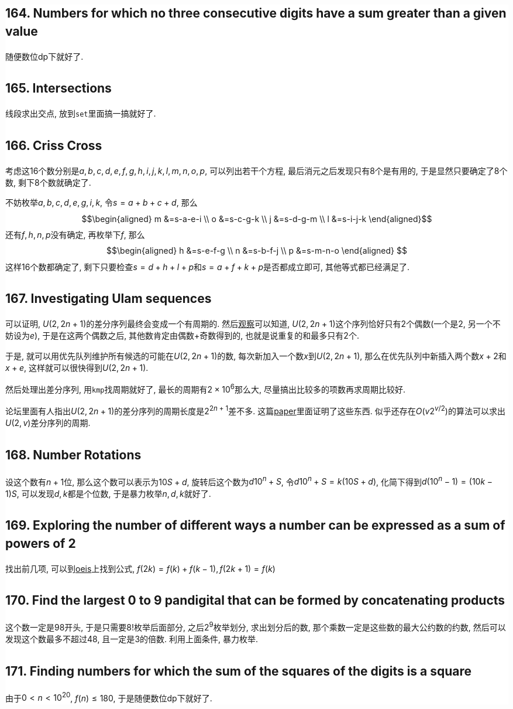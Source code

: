## 164. Numbers for which no three consecutive digits have a sum greater than a given value
随便数位dp下就好了.

## 165. Intersections
线段求出交点, 放到`set`里面搞一搞就好了.

## 166. Criss Cross
考虑这$16$个数分别是$a,b,c,d,e,f,g,h,i,j,k,l,m,n,o,p$, 可以列出若干个方程, 最后消元之后发现只有$8$个是有用的, 于是显然只要确定了$8$个数, 剩下$8$个数就确定了.

不妨枚举$a,b,c,d,e,g,i,k$, 令$s=a+b+c+d$, 那么
$$\begin{aligned}
m &=s-a-e-i \\ o &=s-c-g-k \\ j &=s-d-g-m \\ l &=s-i-j-k
\end{aligned}$$
还有$f,h,n,p$没有确定, 再枚举下$f$, 那么
$$\begin{aligned}
h &=s-e-f-g \\ n &=s-b-f-j \\ p &=s-m-n-o \end{aligned}
$$
这样$16$个数都确定了, 剩下只要检查$s=d+h+l+p$和$s=a+f+k+p$是否都成立即可, 其他等式都已经满足了.


## 167. Investigating Ulam sequences

可以证明, $U(2, 2n+1)$的差分序列最终会变成一个有周期的. 然后[观察](https://en.wikipedia.org/wiki/Ulam_number)可以知道, $U(2, 2n+1)$这个序列恰好只有$2$个偶数(一个是$2$, 另一个不妨设为$e$), 于是在这两个偶数之后, 其他数肯定由偶数+奇数得到的, 也就是说重复的和最多只有2个.

于是, 就可以用优先队列维护所有候选的可能在$U(2, 2n+1)$的数, 每次新加入一个数$x$到$U(2, 2n+1)$, 那么在优先队列中新插入两个数$x+2$和$x+e$, 这样就可以很快得到$U(2, 2n+1)$.

然后处理出差分序列, 用`kmp`找周期就好了, 最长的周期有$2\times 10^6$那么大, 尽量搞出比较多的项数再求周期比较好.

论坛里面有人指出$U(2, 2n+1)$的差分序列的周期长度是$2^{2n+1}$差不多. 这篇[paper](http://projecteuclid.org/download/pdf_1/euclid.em/1048709116)里面证明了这些东西. 似乎还存在$O(v2^{v/2})$的算法可以求出$U(2,v)$差分序列的周期.

## 168. Number Rotations
设这个数有$n+1$位, 那么这个数可以表示为$10S+d$, 旋转后这个数为$d10^{n}+S$, 令$d10^{n}+S=k(10S+d)$, 化简下得到$d(10^n-1)=(10k-1)S$, 可以发现$d,k$都是个位数, 于是暴力枚举$n,d,k$就好了.

## 169. Exploring the number of different ways a number can be expressed as a sum of powers of $2$
找出前几项, 可以到[oeis](http://oeis.org/A002487)上找到公式, $f(2k)=f(k)+f(k-1),f(2k+1)=f(k)$

## 170. Find the largest $0$ to $9$ pandigital that can be formed by concatenating products
这个数一定是$98$开头, 于是只需要$8!$枚举后面部分, 之后$2^9$枚举划分, 求出划分后的数, 那个乘数一定是这些数的最大公约数的约数, 然后可以发现这个数最多不超过$48$, 且一定是$3$的倍数. 利用上面条件, 暴力枚举.

## 171. Finding numbers for which the sum of the squares of the digits is a square
由于$0 < n < 10^{20}$, $f(n) \le 180$, 于是随便数位dp下就好了.

